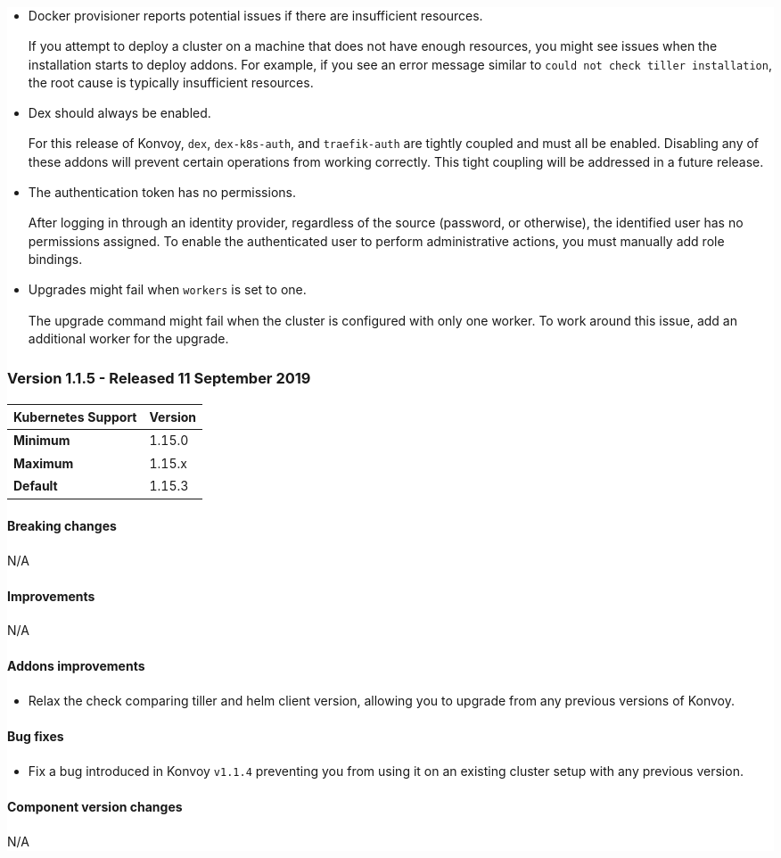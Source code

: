 -   Docker provisioner reports potential issues if there are insufficient resources.

    If you attempt to deploy a cluster on a machine that does not have enough resources, you might see issues when the installation starts to deploy addons.
    For example, if you see an error message similar to `could not check tiller installation`, the root cause is typically insufficient resources.

-   Dex should always be enabled.

    For this release of Konvoy, `dex`, `dex-k8s-auth`, and `traefik-auth` are tightly coupled and must all be enabled.
    Disabling any of these addons will prevent certain operations from working correctly.
    This tight coupling will be addressed in a future release.

-   The authentication token has no permissions.

    After logging in through an identity provider, regardless of the source (password, or otherwise), the identified user has no permissions assigned.
    To enable the authenticated user to perform administrative actions, you must manually add role bindings.

-   Upgrades might fail when `workers` is set to one.

    The upgrade command might fail when the cluster is configured with only one worker. To work around this issue, add an additional worker for the upgrade.

### Version 1.1.5 - Released 11 September 2019

| Kubernetes Support | Version |
| ------------------ | ------- |
|**Minimum** | 1.15.0 |
|**Maximum** | 1.15.x |
|**Default** | 1.15.3 |

#### Breaking changes

N/A

#### Improvements

N/A

#### Addons improvements

- Relax the check comparing tiller and helm client version, allowing you to upgrade from any previous versions of Konvoy.

#### Bug fixes

- Fix a bug introduced in Konvoy `v1.1.4` preventing you from using it on an existing cluster setup with any previous version.

#### Component version changes

N/A
